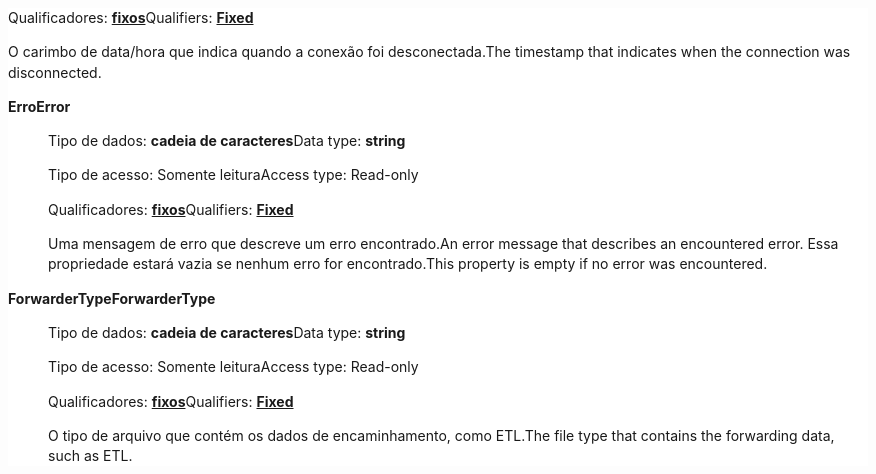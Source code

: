 <span data-ttu-id="b7f22-141">Qualificadores: [ **fixos**](/windows/desktop/WmiSdk/standard-wmi-qualifiers)</span><span class="sxs-lookup"><span data-stu-id="b7f22-141">Qualifiers: [**Fixed**](/windows/desktop/WmiSdk/standard-wmi-qualifiers)</span></span>
</dt> </dl>

<span data-ttu-id="b7f22-142">O carimbo de data/hora que indica quando a conexão foi desconectada.</span><span class="sxs-lookup"><span data-stu-id="b7f22-142">The timestamp that indicates when the connection was disconnected.</span></span>

</dd> <dt>

<span data-ttu-id="b7f22-143">**Erro**</span><span class="sxs-lookup"><span data-stu-id="b7f22-143">**Error**</span></span>
</dt> <dd> <dl> <dt>

<span data-ttu-id="b7f22-144">Tipo de dados: **cadeia de caracteres**</span><span class="sxs-lookup"><span data-stu-id="b7f22-144">Data type: **string**</span></span>
</dt> <dt>

<span data-ttu-id="b7f22-145">Tipo de acesso: Somente leitura</span><span class="sxs-lookup"><span data-stu-id="b7f22-145">Access type: Read-only</span></span>
</dt> <dt>

<span data-ttu-id="b7f22-146">Qualificadores: [ **fixos**](/windows/desktop/WmiSdk/standard-wmi-qualifiers)</span><span class="sxs-lookup"><span data-stu-id="b7f22-146">Qualifiers: [**Fixed**](/windows/desktop/WmiSdk/standard-wmi-qualifiers)</span></span>
</dt> </dl>

<span data-ttu-id="b7f22-147">Uma mensagem de erro que descreve um erro encontrado.</span><span class="sxs-lookup"><span data-stu-id="b7f22-147">An error message that describes an encountered error.</span></span> <span data-ttu-id="b7f22-148">Essa propriedade estará vazia se nenhum erro for encontrado.</span><span class="sxs-lookup"><span data-stu-id="b7f22-148">This property is empty if no error was encountered.</span></span>

</dd> <dt>

<span data-ttu-id="b7f22-149">**ForwarderType**</span><span class="sxs-lookup"><span data-stu-id="b7f22-149">**ForwarderType**</span></span>
</dt> <dd> <dl> <dt>

<span data-ttu-id="b7f22-150">Tipo de dados: **cadeia de caracteres**</span><span class="sxs-lookup"><span data-stu-id="b7f22-150">Data type: **string**</span></span>
</dt> <dt>

<span data-ttu-id="b7f22-151">Tipo de acesso: Somente leitura</span><span class="sxs-lookup"><span data-stu-id="b7f22-151">Access type: Read-only</span></span>
</dt> <dt>

<span data-ttu-id="b7f22-152">Qualificadores: [ **fixos**](/windows/desktop/WmiSdk/standard-wmi-qualifiers)</span><span class="sxs-lookup"><span data-stu-id="b7f22-152">Qualifiers: [**Fixed**](/windows/desktop/WmiSdk/standard-wmi-qualifiers)</span></span>
</dt> </dl>

<span data-ttu-id="b7f22-153">O tipo de arquivo que contém os dados de encaminhamento, como ETL.</span><span class="sxs-lookup"><span data-stu-id="b7f22-153">The file type that contains the forwarding data, such as ETL.</span></span>
